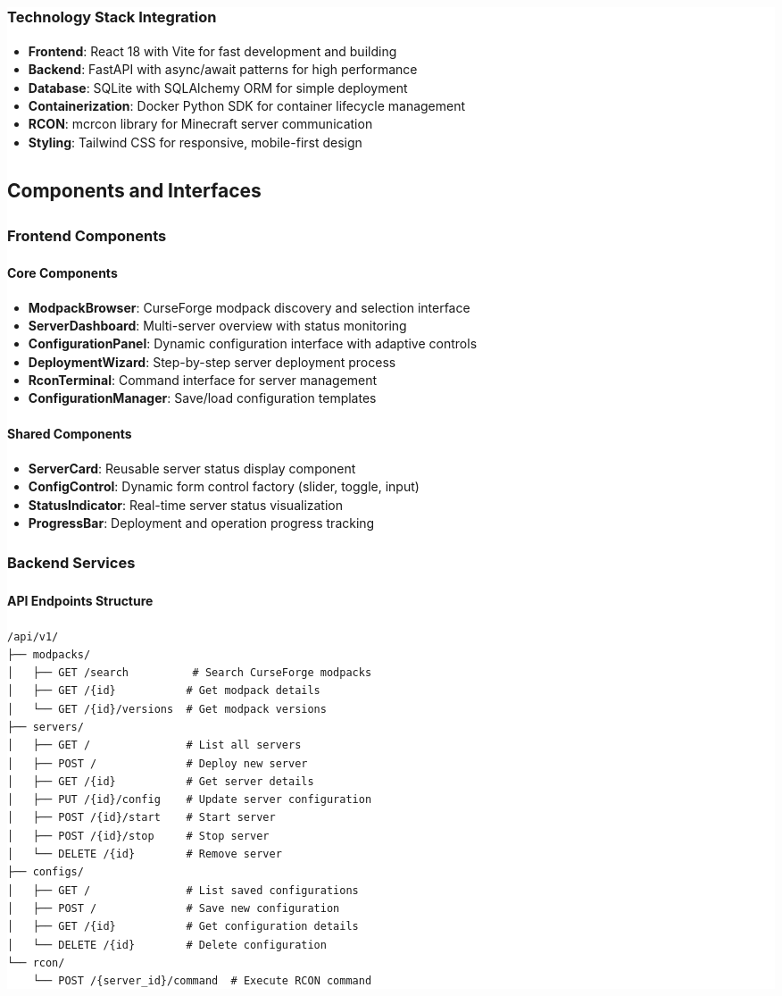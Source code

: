 ### Technology Stack Integration

- **Frontend**: React 18 with Vite for fast development and building
- **Backend**: FastAPI with async/await patterns for high performance
- **Database**: SQLite with SQLAlchemy ORM for simple deployment
- **Containerization**: Docker Python SDK for container lifecycle management
- **RCON**: mcrcon library for Minecraft server communication
- **Styling**: Tailwind CSS for responsive, mobile-first design

## Components and Interfaces

### Frontend Components

#### Core Components
- **ModpackBrowser**: CurseForge modpack discovery and selection interface
- **ServerDashboard**: Multi-server overview with status monitoring
- **ConfigurationPanel**: Dynamic configuration interface with adaptive controls
- **DeploymentWizard**: Step-by-step server deployment process
- **RconTerminal**: Command interface for server management
- **ConfigurationManager**: Save/load configuration templates

#### Shared Components
- **ServerCard**: Reusable server status display component
- **ConfigControl**: Dynamic form control factory (slider, toggle, input)
- **StatusIndicator**: Real-time server status visualization
- **ProgressBar**: Deployment and operation progress tracking

### Backend Services

#### API Endpoints Structure
```
/api/v1/
├── modpacks/
│   ├── GET /search          # Search CurseForge modpacks
│   ├── GET /{id}           # Get modpack details
│   └── GET /{id}/versions  # Get modpack versions
├── servers/
│   ├── GET /               # List all servers
│   ├── POST /              # Deploy new server
│   ├── GET /{id}           # Get server details
│   ├── PUT /{id}/config    # Update server configuration
│   ├── POST /{id}/start    # Start server
│   ├── POST /{id}/stop     # Stop server
│   └── DELETE /{id}        # Remove server
├── configs/
│   ├── GET /               # List saved configurations
│   ├── POST /              # Save new configuration
│   ├── GET /{id}           # Get configuration details
│   └── DELETE /{id}        # Delete configuration
└── rcon/
    └── POST /{server_id}/command  # Execute RCON command
```
